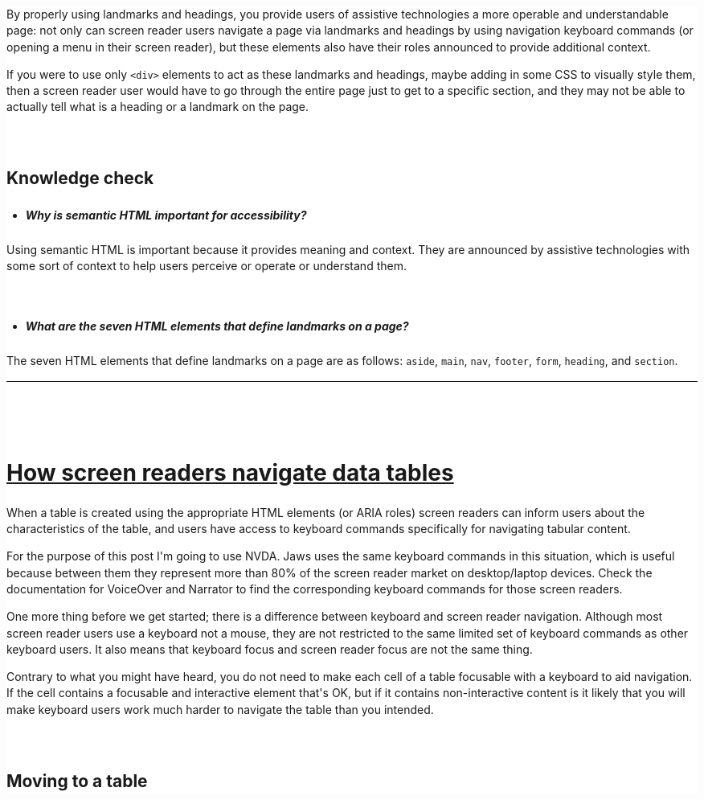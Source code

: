 By properly using landmarks and headings, you provide users of assistive technologies a more operable and understandable page: not only can screen reader users navigate a page via landmarks and headings by using navigation keyboard commands (or opening a menu in their screen reader), but these elements also have their roles announced to provide additional context.

If you were to use only `<div>` elements to act as these landmarks and headings, maybe adding in some CSS to visually style them, then a screen reader user would have to go through the entire page just to get to a specific section, and they may not be able to actually tell what is a heading or a landmark on the page.

<br>

## Knowledge check

- ##### Why is semantic HTML important for accessibility?

Using semantic HTML is important because it provides meaning and context. They are announced by assistive technologies with some sort of context to help users perceive or operate or understand them.

<br>

- ##### What are the seven HTML elements that define landmarks on a page?

The seven HTML elements that define landmarks on a page are as follows: `aside`, `main`, `nav`, `footer`, `form`, `heading`, and `section`.

<hr>
<br>
<br>

# [How screen readers navigate data tables](https://tink.uk/how-screen-readers-navigate-data-tables/)

When a table is created using the appropriate HTML elements (or ARIA roles) screen readers can inform users about the characteristics of the table, and users have access to keyboard commands specifically for navigating tabular content.

For the purpose of this post I'm going to use NVDA. Jaws uses the same keyboard commands in this situation, which is useful because between them they represent more than 80% of the screen reader market on desktop/laptop devices. Check the documentation for VoiceOver and Narrator to find the corresponding keyboard commands for those screen readers.

One more thing before we get started; there is a difference between keyboard and screen reader navigation. Although most screen reader users use a keyboard not a mouse, they are not restricted to the same limited set of keyboard commands as other keyboard users. It also means that keyboard focus and screen reader focus are not the same thing.

Contrary to what you might have heard, you do not need to make each cell of a table focusable with a keyboard to aid navigation. If the cell contains a focusable and interactive element that's OK, but if it contains non-interactive content is it likely that you will make keyboard users work much harder to navigate the table than you intended.

<br>

## Moving to a table
